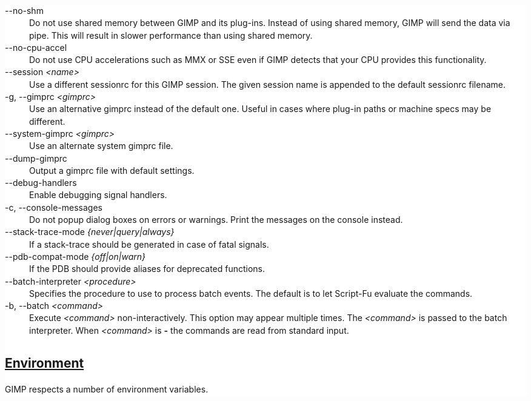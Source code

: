 <dt>--no-shm</dt>

<dd>Do not use shared memory between GIMP and its plug-ins. Instead of using shared memory, GIMP will send the data via pipe. This will result in slower performance than using shared memory.</dd>

<dt>--no-cpu-accel</dt>

<dd>Do not use CPU accelerations such as MMX or SSE even if GIMP detects that your CPU provides this functionality.</dd>

<dt>--session <em>&lt;name&gt;</em></dt>

<dd>Use a different sessionrc for this GIMP session. The given session name is appended to the default sessionrc filename.</dd>

<dt>-g, --gimprc <em>&lt;gimprc&gt;</em></dt>

<dd>Use an alternative gimprc instead of the default one. Useful in cases where plug-in paths or machine specs may be different.</dd>

<dt>--system-gimprc <em>&lt;gimprc&gt;</em></dt>

<dd>Use an alternate system gimprc file.</dd>

<dt>--dump-gimprc</dt>

<dd>Output a gimprc file with default settings.</dd>

<dt>--debug-handlers</dt>

<dd>Enable debugging signal handlers.</dd>

<dt>-c, --console-messages</dt>

<dd>Do not popup dialog boxes on errors or warnings. Print the messages on the console instead.</dd>

<dt>--stack-trace-mode <em>{never|query|always}</em></dt>

<dd>If a stack-trace should be generated in case of fatal signals.</dd>

<dt>--pdb-compat-mode <em>{off|on|warn}</em></dt>

<dd>If the PDB should provide aliases for deprecated functions.</dd>

<dt>--batch-interpreter <em>&lt;procedure&gt;</em></dt>

<dd>Specifies the procedure to use to process batch events. The default is to let Script-Fu evaluate the commands.</dd>

<dt>-b, --batch <em>&lt;command&gt;</em></dt>

<dd>Execute <em>&lt;command&gt;</em> non-interactively. This option may appear multiple times. The <em>&lt;command&gt;</em> is passed to the batch interpreter. When <em>&lt;command&gt;</em> is <strong>-</strong> the commands are read from standard input.</dd>

</dl>

## [Environment](#toc4)

GIMP respects a number of environment variables.
